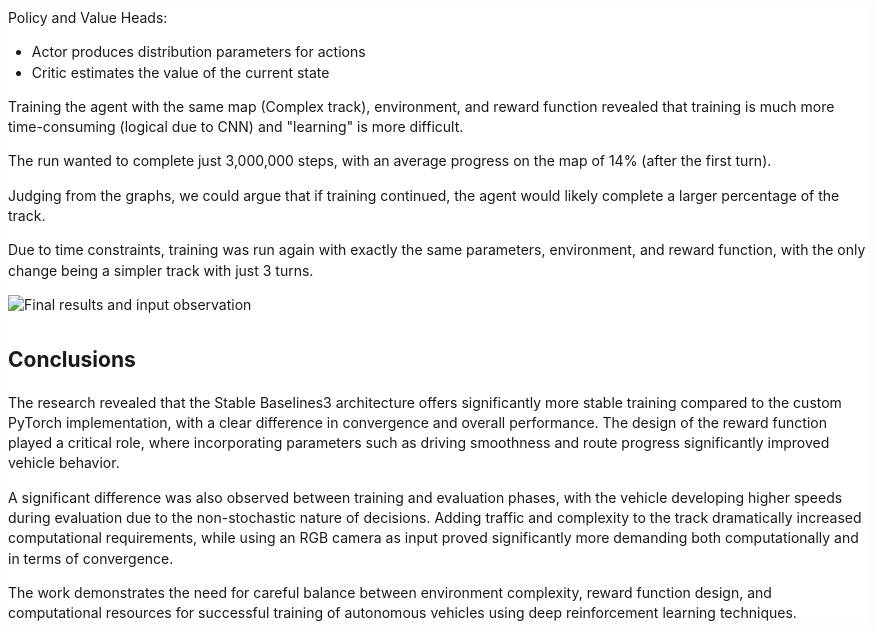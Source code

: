 Policy and Value Heads:
- Actor produces distribution parameters for actions
- Critic estimates the value of the current state

Training the agent with the same map (Complex track), environment, and reward function revealed that training is much more time-consuming (logical due to CNN) and "learning" is more difficult.

The run wanted to complete just 3,000,000 steps, with an average progress on the map of 14% (after the first turn).

Judging from the graphs, we could argue that if training continued, the agent would likely complete a larger percentage of the track.

Due to time constraints, training was run again with exactly the same parameters, environment, and reward function, with the only change being a simpler track with just 3 turns.

![Final results and input observation](media/CNN.gif)

## Conclusions

The research revealed that the Stable Baselines3 architecture offers significantly more stable training compared to the custom PyTorch implementation, with a clear difference in convergence and overall performance. The design of the reward function played a critical role, where incorporating parameters such as driving smoothness and route progress significantly improved vehicle behavior.

A significant difference was also observed between training and evaluation phases, with the vehicle developing higher speeds during evaluation due to the non-stochastic nature of decisions. Adding traffic and complexity to the track dramatically increased computational requirements, while using an RGB camera as input proved significantly more demanding both computationally and in terms of convergence.

The work demonstrates the need for careful balance between environment complexity, reward function design, and computational resources for successful training of autonomous vehicles using deep reinforcement learning techniques.

